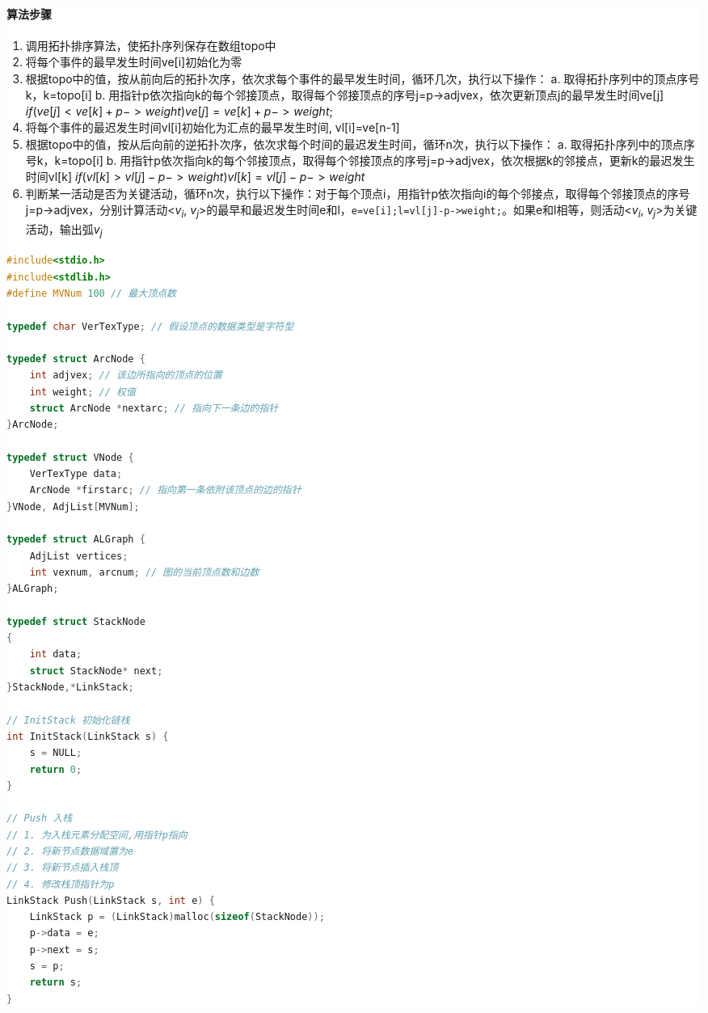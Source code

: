 #### 算法步骤

1.  调用拓扑排序算法，使拓扑序列保存在数组topo中
2.  将每个事件的最早发生时间ve\[i]初始化为零
3.  根据topo中的值，按从前向后的拓扑次序，依次求每个事件的最早发生时间，循环几次，执行以下操作：
    a. 取得拓扑序列中的顶点序号k，k=topo\[i]
    b. 用指针p依次指向k的每个邻接顶点，取得每个邻接顶点的序号j=p->adjvex，依次更新顶点j的最早发生时间ve\[j] $if (ve[j] < ve[k]+p->weight) ve[j] = ve[k] + p->weight;$
4.  将每个事件的最迟发生时间vl\[i]初始化为汇点的最早发生时间, vl\[i]=ve\[n-1]
5.  根据topo中的值，按从后向前的逆拓扑次序，依次求每个时间的最迟发生时间，循环n次，执行以下操作：
    a. 取得拓扑序列中的顶点序号k，k=topo\[i]
    b. 用指针p依次指向k的每个邻接顶点，取得每个邻接顶点的序号j=p->adjvex，依次根据k的邻接点，更新k的最迟发生时间vl\[k] $if (vl[k] > vl[j] - p->weight) vl[k] = vl[j] - p->weight$
6.  判断某一活动是否为关键活动，循环n次，执行以下操作：对于每个顶点i，用指针p依次指向i的每个邻接点，取得每个邻接顶点的序号j=p->adjvex，分别计算活动<$v_i$, $v_j$>的最早和最迟发生时间e和l，`e=ve[i];l=vl[j]-p->weight;`。如果e和l相等，则活动<$v_i$, $v_j$>为关键活动，输出弧$v_j$

```c
#include<stdio.h>
#include<stdlib.h>
#define MVNum 100 // 最大顶点数

typedef char VerTexType; // 假设顶点的数据类型是字符型

typedef struct ArcNode {
    int adjvex; // 该边所指向的顶点的位置
    int weight; // 权值
    struct ArcNode *nextarc; // 指向下一条边的指针
}ArcNode;

typedef struct VNode {
    VerTexType data;
    ArcNode *firstarc; // 指向第一条依附该顶点的边的指针
}VNode, AdjList[MVNum];

typedef struct ALGraph {
    AdjList vertices;
    int vexnum, arcnum; // 图的当前顶点数和边数
}ALGraph;

typedef struct StackNode
{
    int data;
    struct StackNode* next;
}StackNode,*LinkStack;

// InitStack 初始化链栈
int InitStack(LinkStack s) {
    s = NULL;
    return 0;
}

// Push 入栈
// 1. 为入栈元素分配空间,用指针p指向
// 2. 将新节点数据域置为e
// 3. 将新节点插入栈顶
// 4. 修改栈顶指针为p
LinkStack Push(LinkStack s, int e) {
    LinkStack p = (LinkStack)malloc(sizeof(StackNode));
    p->data = e;
    p->next = s;
    s = p;
    return s;
}

```